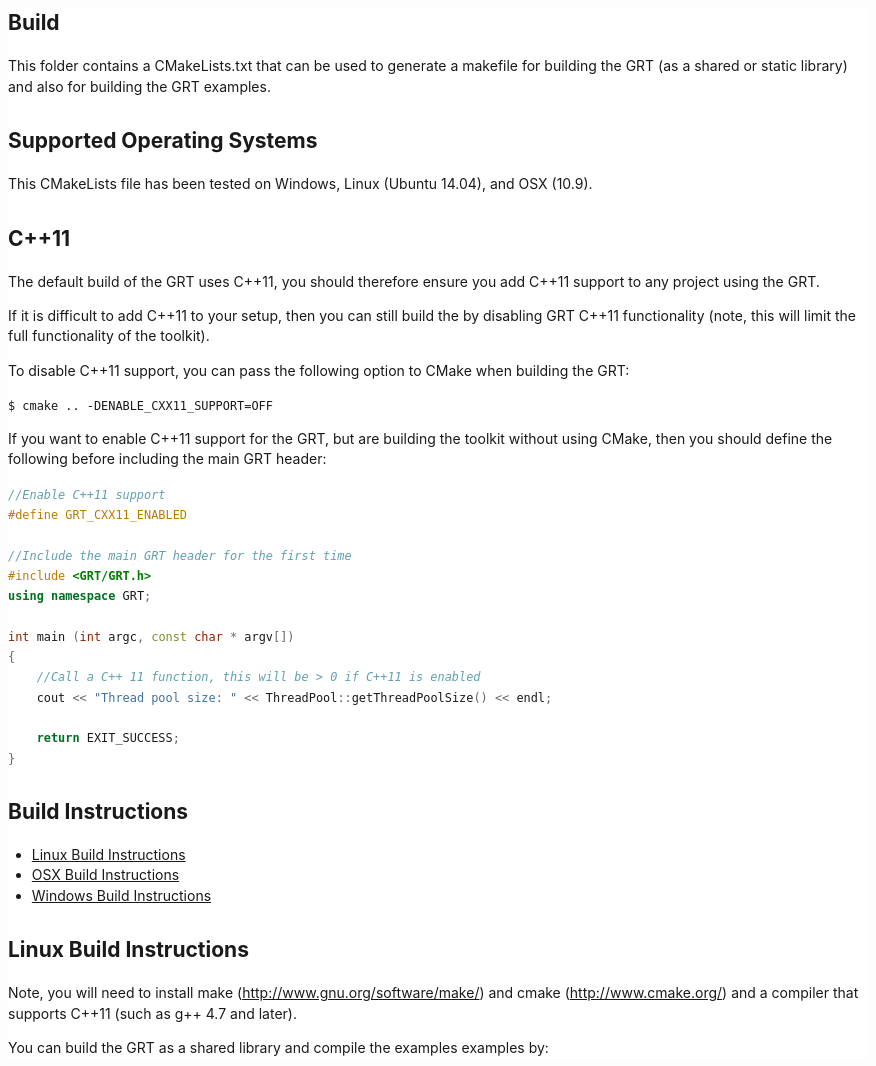 ##  Build
This folder contains a CMakeLists.txt that can be used to generate a makefile for building the GRT (as a shared or static library) and also for building the GRT examples.

## Supported Operating Systems
This CMakeLists file has been tested on Windows, Linux (Ubuntu 14.04), and OSX (10.9).

## C++11
The default build of the GRT uses C++11, you should therefore ensure you add C++11 support to any project using the GRT.

If it is difficult to add C++11 to your setup, then you can still build the by disabling GRT C++11 functionality (note, this will limit the full functionality of the toolkit).

To disable C++11 support, you can pass the following option to CMake when building the GRT:

```
$ cmake .. -DENABLE_CXX11_SUPPORT=OFF
```

If you want to enable C++11 support for the GRT, but are building the toolkit without using CMake, then you should define the following before including the main GRT header:

```C++
//Enable C++11 support
#define GRT_CXX11_ENABLED

//Include the main GRT header for the first time
#include <GRT/GRT.h>
using namespace GRT;

int main (int argc, const char * argv[])
{
    //Call a C++ 11 function, this will be > 0 if C++11 is enabled
    cout << "Thread pool size: " << ThreadPool::getThreadPoolSize() << endl;

    return EXIT_SUCCESS;
}
```

## Build Instructions

- [Linux Build Instructions](#linux-build-instructions)
- [OSX Build Instructions](#osx-build-instructions)
- [Windows Build Instructions](#windows-build-instructions)

## Linux Build Instructions

Note, you will need to install make (http://www.gnu.org/software/make/) and cmake (http://www.cmake.org/) and a compiler that supports C++11 (such as g++ 4.7 and later).

You can build the GRT as a shared library and compile the examples examples by:
